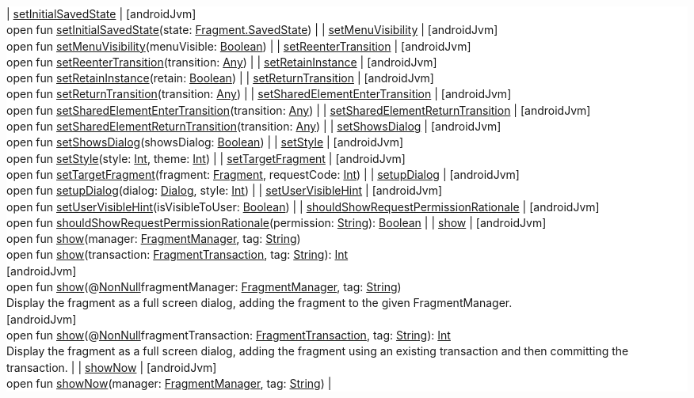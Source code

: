 | [setInitialSavedState](index.md#161896391%2FFunctions%2F462465411) | [androidJvm]<br>open fun [setInitialSavedState](index.md#161896391%2FFunctions%2F462465411)(state: [Fragment.SavedState](https://developer.android.com/reference/kotlin/androidx/fragment/app/Fragment.SavedState.html)) |
| [setMenuVisibility](index.md#-1615554120%2FFunctions%2F462465411) | [androidJvm]<br>open fun [setMenuVisibility](index.md#-1615554120%2FFunctions%2F462465411)(menuVisible: [Boolean](https://kotlinlang.org/api/latest/jvm/stdlib/kotlin/-boolean/index.html)) |
| [setReenterTransition](index.md#2139814266%2FFunctions%2F462465411) | [androidJvm]<br>open fun [setReenterTransition](index.md#2139814266%2FFunctions%2F462465411)(transition: [Any](https://kotlinlang.org/api/latest/jvm/stdlib/kotlin/-any/index.html)) |
| [setRetainInstance](index.md#1131896993%2FFunctions%2F462465411) | [androidJvm]<br>open fun [setRetainInstance](index.md#1131896993%2FFunctions%2F462465411)(retain: [Boolean](https://kotlinlang.org/api/latest/jvm/stdlib/kotlin/-boolean/index.html)) |
| [setReturnTransition](index.md#909875035%2FFunctions%2F462465411) | [androidJvm]<br>open fun [setReturnTransition](index.md#909875035%2FFunctions%2F462465411)(transition: [Any](https://kotlinlang.org/api/latest/jvm/stdlib/kotlin/-any/index.html)) |
| [setSharedElementEnterTransition](index.md#55590314%2FFunctions%2F462465411) | [androidJvm]<br>open fun [setSharedElementEnterTransition](index.md#55590314%2FFunctions%2F462465411)(transition: [Any](https://kotlinlang.org/api/latest/jvm/stdlib/kotlin/-any/index.html)) |
| [setSharedElementReturnTransition](index.md#324180184%2FFunctions%2F462465411) | [androidJvm]<br>open fun [setSharedElementReturnTransition](index.md#324180184%2FFunctions%2F462465411)(transition: [Any](https://kotlinlang.org/api/latest/jvm/stdlib/kotlin/-any/index.html)) |
| [setShowsDialog](index.md#2038597801%2FFunctions%2F462465411) | [androidJvm]<br>open fun [setShowsDialog](index.md#2038597801%2FFunctions%2F462465411)(showsDialog: [Boolean](https://kotlinlang.org/api/latest/jvm/stdlib/kotlin/-boolean/index.html)) |
| [setStyle](index.md#-857876407%2FFunctions%2F462465411) | [androidJvm]<br>open fun [setStyle](index.md#-857876407%2FFunctions%2F462465411)(style: [Int](https://kotlinlang.org/api/latest/jvm/stdlib/kotlin/-int/index.html), theme: [Int](https://kotlinlang.org/api/latest/jvm/stdlib/kotlin/-int/index.html)) |
| [setTargetFragment](index.md#-870165936%2FFunctions%2F462465411) | [androidJvm]<br>open fun [setTargetFragment](index.md#-870165936%2FFunctions%2F462465411)(fragment: [Fragment](https://developer.android.com/reference/kotlin/androidx/fragment/app/Fragment.html), requestCode: [Int](https://kotlinlang.org/api/latest/jvm/stdlib/kotlin/-int/index.html)) |
| [setupDialog](index.md#-1839034616%2FFunctions%2F462465411) | [androidJvm]<br>open fun [setupDialog](index.md#-1839034616%2FFunctions%2F462465411)(dialog: [Dialog](https://developer.android.com/reference/kotlin/android/app/Dialog.html), style: [Int](https://kotlinlang.org/api/latest/jvm/stdlib/kotlin/-int/index.html)) |
| [setUserVisibleHint](index.md#1461945889%2FFunctions%2F462465411) | [androidJvm]<br>open fun [setUserVisibleHint](index.md#1461945889%2FFunctions%2F462465411)(isVisibleToUser: [Boolean](https://kotlinlang.org/api/latest/jvm/stdlib/kotlin/-boolean/index.html)) |
| [shouldShowRequestPermissionRationale](index.md#352983735%2FFunctions%2F462465411) | [androidJvm]<br>open fun [shouldShowRequestPermissionRationale](index.md#352983735%2FFunctions%2F462465411)(permission: [String](https://developer.android.com/reference/kotlin/java/lang/String.html)): [Boolean](https://kotlinlang.org/api/latest/jvm/stdlib/kotlin/-boolean/index.html) |
| [show](index.md#458966399%2FFunctions%2F462465411) | [androidJvm]<br>open fun [show](index.md#458966399%2FFunctions%2F462465411)(manager: [FragmentManager](https://developer.android.com/reference/kotlin/androidx/fragment/app/FragmentManager.html), tag: [String](https://developer.android.com/reference/kotlin/java/lang/String.html))<br>open fun [show](index.md#-260770000%2FFunctions%2F462465411)(transaction: [FragmentTransaction](https://developer.android.com/reference/kotlin/androidx/fragment/app/FragmentTransaction.html), tag: [String](https://developer.android.com/reference/kotlin/java/lang/String.html)): [Int](https://kotlinlang.org/api/latest/jvm/stdlib/kotlin/-int/index.html)<br>[androidJvm]<br>open fun [show](index.md#914620732%2FFunctions%2F462465411)(@[NonNull](https://developer.android.com/reference/kotlin/androidx/annotation/NonNull.html)fragmentManager: [FragmentManager](https://developer.android.com/reference/kotlin/androidx/fragment/app/FragmentManager.html), tag: [String](https://developer.android.com/reference/kotlin/java/lang/String.html))<br>Display the fragment as a full screen dialog, adding the fragment to the given FragmentManager.<br>[androidJvm]<br>open fun [show](index.md#-1926263699%2FFunctions%2F462465411)(@[NonNull](https://developer.android.com/reference/kotlin/androidx/annotation/NonNull.html)fragmentTransaction: [FragmentTransaction](https://developer.android.com/reference/kotlin/androidx/fragment/app/FragmentTransaction.html), tag: [String](https://developer.android.com/reference/kotlin/java/lang/String.html)): [Int](https://kotlinlang.org/api/latest/jvm/stdlib/kotlin/-int/index.html)<br>Display the fragment as a full screen dialog, adding the fragment using an existing transaction and then committing the transaction. |
| [showNow](index.md#-1089644093%2FFunctions%2F462465411) | [androidJvm]<br>open fun [showNow](index.md#-1089644093%2FFunctions%2F462465411)(manager: [FragmentManager](https://developer.android.com/reference/kotlin/androidx/fragment/app/FragmentManager.html), tag: [String](https://developer.android.com/reference/kotlin/java/lang/String.html)) |